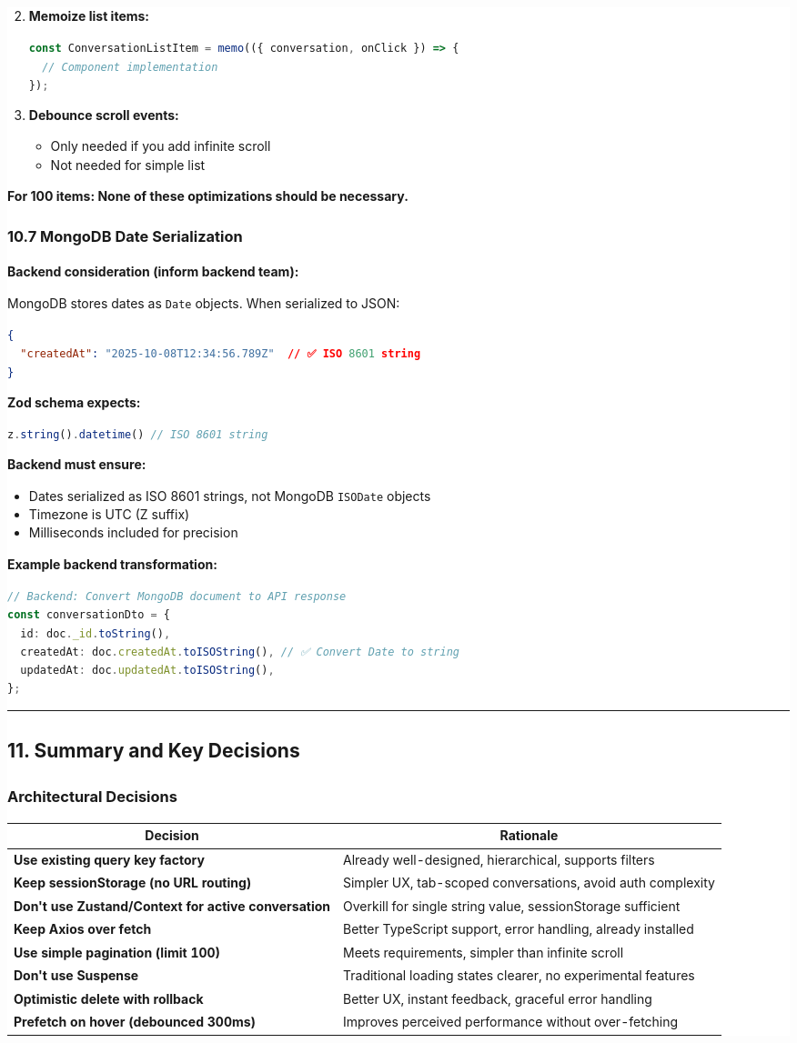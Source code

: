 2. **Memoize list items:**
   ```typescript
   const ConversationListItem = memo(({ conversation, onClick }) => {
     // Component implementation
   });
   ```

3. **Debounce scroll events:**
   - Only needed if you add infinite scroll
   - Not needed for simple list

**For 100 items: None of these optimizations should be necessary.**

### 10.7 MongoDB Date Serialization

**Backend consideration (inform backend team):**

MongoDB stores dates as `Date` objects. When serialized to JSON:
```json
{
  "createdAt": "2025-10-08T12:34:56.789Z"  // ✅ ISO 8601 string
}
```

**Zod schema expects:**
```typescript
z.string().datetime() // ISO 8601 string
```

**Backend must ensure:**
- Dates serialized as ISO 8601 strings, not MongoDB `ISODate` objects
- Timezone is UTC (Z suffix)
- Milliseconds included for precision

**Example backend transformation:**
```typescript
// Backend: Convert MongoDB document to API response
const conversationDto = {
  id: doc._id.toString(),
  createdAt: doc.createdAt.toISOString(), // ✅ Convert Date to string
  updatedAt: doc.updatedAt.toISOString(),
};
```

---

## 11. Summary and Key Decisions

### Architectural Decisions

| Decision | Rationale |
|----------|-----------|
| **Use existing query key factory** | Already well-designed, hierarchical, supports filters |
| **Keep sessionStorage (no URL routing)** | Simpler UX, tab-scoped conversations, avoid auth complexity |
| **Don't use Zustand/Context for active conversation** | Overkill for single string value, sessionStorage sufficient |
| **Keep Axios over fetch** | Better TypeScript support, error handling, already installed |
| **Use simple pagination (limit 100)** | Meets requirements, simpler than infinite scroll |
| **Don't use Suspense** | Traditional loading states clearer, no experimental features |
| **Optimistic delete with rollback** | Better UX, instant feedback, graceful error handling |
| **Prefetch on hover (debounced 300ms)** | Improves perceived performance without over-fetching |
